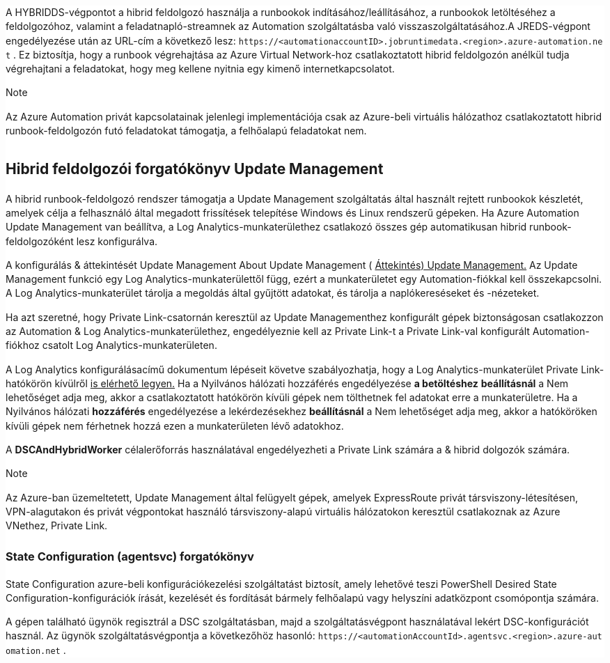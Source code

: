 A HYBRIDDS-végpontot a hibrid feldolgozó használja a runbookok indításához/leállításához, a runbookok letöltéséhez a feldolgozóhoz, valamint a feladatnapló-streamnek az Automation szolgáltatásba való visszaszolgáltatásához.A JREDS-végpont engedélyezése után az URL-cím a következő lesz: `https://<automationaccountID>.jobruntimedata.<region>.azure-automation.net` . Ez biztosítja, hogy a runbook végrehajtása az Azure Virtual Network-hoz csatlakoztatott hibrid feldolgozón anélkül tudja végrehajtani a feladatokat, hogy meg kellene nyitnia egy kimenő internetkapcsolatot.  

> [!NOTE]
>Az Azure Automation privát kapcsolatainak jelenlegi implementációja csak az Azure-beli virtuális hálózathoz csatlakoztatott hibrid runbook-feldolgozón futó feladatokat támogatja, a felhőalapú feladatokat nem.

## <a name="hybrid-worker-scenario-for-update-management"></a>Hibrid feldolgozói forgatókönyv Update Management  

A hibrid runbook-feldolgozó rendszer támogatja a Update Management szolgáltatás által használt rejtett runbookok készletét, amelyek célja a felhasználó által megadott frissítések telepítése Windows és Linux rendszerű gépeken. Ha Azure Automation Update Management van beállítva, a Log Analytics-munkaterülethez csatlakozó összes gép automatikusan hibrid runbook-feldolgozóként lesz konfigurálva.

A konfigurálás & áttekintését Update Management About Update Management ( [Áttekintés) Update Management.](../update-management/overview.md) Az Update Management funkció egy Log Analytics-munkaterülettől függ, ezért a munkaterületet egy Automation-fiókkal kell összekapcsolni. A Log Analytics-munkaterület tárolja a megoldás által gyűjtött adatokat, és tárolja a naplókereséseket és -nézeteket.

Ha azt szeretné, hogy Private Link-csatornán keresztül az Update Managementhez konfigurált gépek biztonságosan csatlakozzon az Automation & Log Analytics-munkaterülethez, engedélyeznie kell az Private Link-t a Private Link-val konfigurált Automation-fiókhoz csatolt Log Analytics-munkaterületen.

A Log Analytics konfigurálásacímű dokumentum lépéseit követve szabályozhatja, hogy a Log Analytics-munkaterület Private Link-hatókörön kívülről [is elérhető legyen.](../../azure-monitor/logs/private-link-security.md#configure-log-analytics) Ha a Nyilvános hálózati hozzáférés engedélyezése **a betöltéshez** **beállításnál** a Nem lehetőséget adja meg, akkor a csatlakoztatott hatókörön kívüli gépek nem tölthetnek fel adatokat erre a munkaterületre. Ha a Nyilvános hálózati **hozzáférés** engedélyezése a lekérdezésekhez **beállításnál** a Nem lehetőséget adja meg, akkor a hatóköröken kívüli gépek nem férhetnek hozzá ezen a munkaterületen lévő adatokhoz.

A **DSCAndHybridWorker** célalerőforrás használatával engedélyezheti a Private Link számára a & hibrid dolgozók számára.

> [!NOTE]
> Az Azure-ban üzemeltetett, Update Management által felügyelt gépek, amelyek ExpressRoute privát társviszony-létesítésen, VPN-alagutakon és privát végpontokat használó társviszony-alapú virtuális hálózatokon keresztül csatlakoznak az Azure VNethez, Private Link.

### <a name="state-configuration-agentsvc-scenario"></a>State Configuration (agentsvc) forgatókönyv

State Configuration azure-beli konfigurációkezelési szolgáltatást biztosít, amely lehetővé teszi PowerShell Desired State Configuration-konfigurációk írását, kezelését és fordítását bármely felhőalapú vagy helyszíni adatközpont csomópontja számára.

A gépen található ügynök regisztrál a DSC szolgáltatásban, majd a szolgáltatásvégpont használatával lekért DSC-konfigurációt használ. Az ügynök szolgáltatásvégpontja a következőhöz hasonló: `https://<automationAccountId>.agentsvc.<region>.azure-automation.net` .
